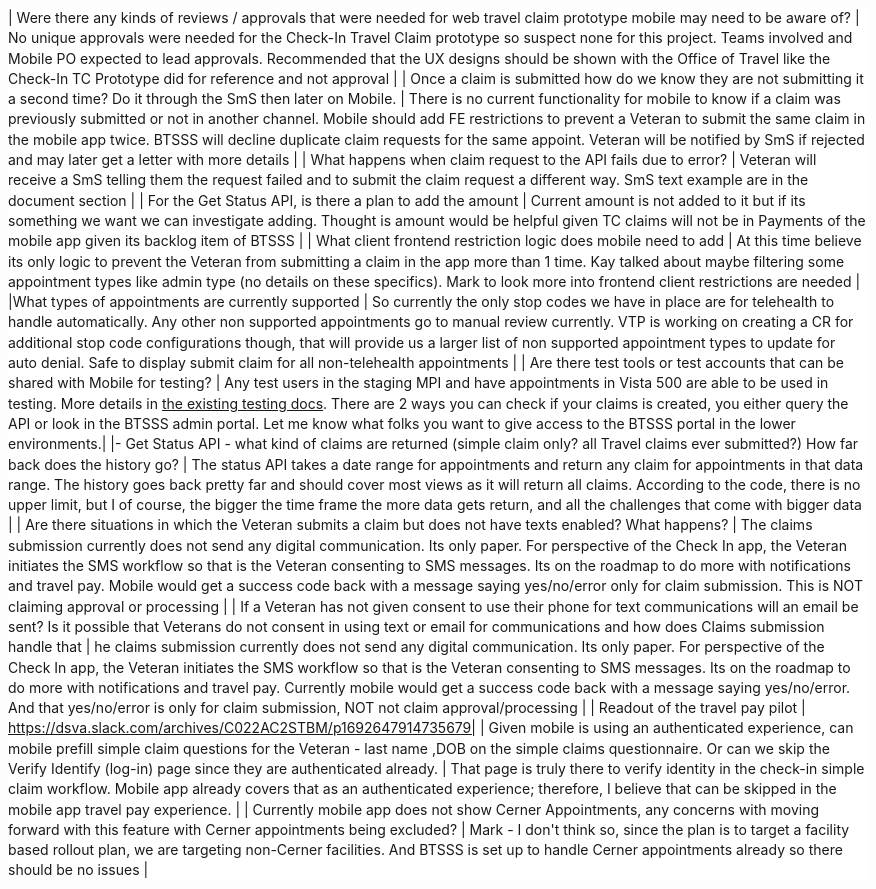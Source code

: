 | Were there any kinds of reviews / approvals that were needed for web travel claim prototype mobile may need to be aware of? | No unique approvals were needed for the Check-In Travel Claim prototype so suspect none for this project. Teams involved and Mobile PO expected to lead approvals. Recommended that the UX designs should be shown with the Office of Travel like the Check-In TC Prototype did for reference and not approval  | 
|  Once a claim is submitted how do we know they are not submitting it a second time? Do it through the SmS then later on Mobile. | There is no current functionality for mobile to know if a claim was previously submitted or not in another channel. Mobile should add FE restrictions to prevent a Veteran to submit the same claim in the mobile app twice. BTSSS will decline duplicate claim requests for the same appoint. Veteran will be notified by SmS if rejected and may later get a letter with more details |
| What happens when claim request to the API fails due to error? | Veteran will receive a SmS telling them the request failed and to submit the claim request a different way. SmS text example are in the document section |
| For the Get Status API, is there a plan to add the amount | Current amount is not added to it but if its something we want we can investigate adding. Thought is amount would be helpful given TC claims will not be in Payments of the mobile app given its backlog item of BTSSS |
| What client frontend restriction logic does mobile need to add | At this time believe its only logic to prevent the Veteran from submitting a claim in the app more than 1 time. Kay talked about maybe filtering some appointment types like admin type (no details on these specifics). Mark to look more into frontend client restrictions are needed |
|What types of appointments are currently supported | So currently the only stop codes we have in place are for telehealth to handle automatically. Any other non supported appointments go to manual review currently. VTP is working on creating a CR for additional stop code configurations though, that will provide us a larger list of non supported appointment types to update for auto denial. Safe to display submit claim for all non-telehealth appointments |
| Are there test tools or test accounts that can be shared with Mobile for testing? | Any test users in the staging MPI and have appointments in Vista 500 are able to be used in testing. More details in [the existing testing docs](https://github.com/department-of-veterans-affairs/va.gov-team/blob/master/products/health-care/beneficiary-travel/engineering/test.data.md). There are 2 ways you can check if your claims is created, you either query the API or look in the BTSSS admin portal. Let me know what folks you want to give access to the BTSSS portal in the lower environments.| 
|- Get Status API - what kind of claims are returned (simple claim only? all Travel claims ever submitted?) How far back does the history go? | The status API takes a date range for appointments and return any claim for appointments in that data range. The history goes back pretty far and should cover most views as it will return all claims. According to the code, there is no upper limit, but I of course, the bigger the time frame the more data gets return, and all the challenges that come with bigger data | 
|  Are there situations in which the Veteran submits a claim but does not have texts enabled? What happens? | The claims submission currently does not send any digital communication. Its only paper. For perspective of the Check In app, the Veteran initiates the SMS workflow so that is the Veteran consenting to SMS messages. Its on the roadmap to do more with notifications and travel pay. Mobile would get a success code back with a message saying yes/no/error only for claim submission.  This is NOT claiming approval or processing | 
| If a Veteran has not given consent to use their phone for text communications will an email be sent?  Is it possible that Veterans do not consent in using text or email for communications and how does Claims submission handle that | he claims submission currently does not send any digital communication. Its only paper. For perspective of the Check In app, the Veteran initiates the SMS workflow so that is the Veteran consenting to SMS messages. Its on the roadmap to do more with notifications and travel pay. Currently mobile would get a success code back with a message saying yes/no/error. And that yes/no/error is only for claim submission, NOT not claim approval/processing |
| Readout of the travel pay pilot | https://dsva.slack.com/archives/C022AC2STBM/p1692647914735679| 
| Given mobile is using an authenticated experience, can mobile prefill simple claim questions for the Veteran - last name ,DOB on the simple claims questionnaire. Or can we skip the Verify Identify (log-in) page since they are authenticated already. | That page is truly there to verify identity in the check-in simple claim workflow. Mobile app already covers that as an authenticated experience; therefore, I believe that can be skipped in the mobile app travel pay experience. |
| Currently mobile app does not show Cerner Appointments, any concerns with moving forward with this feature with Cerner appointments being excluded? | Mark - I don't think so, since the plan is to target a facility based rollout plan, we are targeting non-Cerner facilities. And BTSSS is set up to handle Cerner appointments already so there should be no issues |